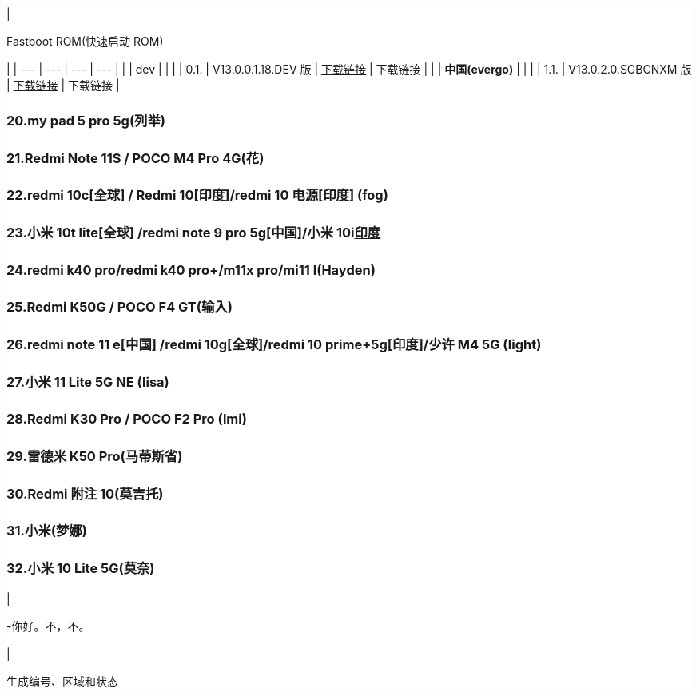  | 

Fastboot ROM(快速启动 ROM)

 |
| --- | --- | --- | --- |
|  | dev |  |  |
| 0.1. | V13.0.0.1.18.DEV 版 | [下载链接](https://bigota.d.miui.com/V13.0.0.1.18.DEV/miui_EVERGO_V13.0.0.1.18.DEV_a6e3ede657_12.0.zip) | 下载链接 |
|  | **中国(evergo)** |  |  |
| 1.1. | V13.0.2.0.SGBCNXM 版 | [下载链接](https://bigota.d.miui.com/V13.0.2.0.SGBCNXM/miui_EVERGO_V13.0.2.0.SGBCNXM_ffc4488770_12.0.zip) | 下载链接 |

### 20.my pad 5 pro 5g(列举)

### 21.Redmi Note 11S / POCO M4 Pro 4G(花)

### 22.redmi 10c[全球] / Redmi 10[印度]/redmi 10 电源[印度] (fog)

### 23.小米 10t lite[全球] /redmi note 9 pro 5g[中国]/小米 10i[印度](高更)

### 24.redmi k40 pro/redmi k40 pro+/m11x pro/mi11 I(Hayden)

### 25.Redmi K50G / POCO F4 GT(输入)

### 26.redmi note 11 e[中国] /redmi 10g[全球]/redmi 10 prime+5g[印度]/少许 M4 5G (light)

### 27.小米 11 Lite 5G NE (lisa)

### 28.Redmi K30 Pro / POCO F2 Pro (lmi)

### 29.雷德米 K50 Pro(马蒂斯省)

### 30.Redmi 附注 10(莫吉托)

### 31.小米(梦娜)

### 32.小米 10 Lite 5G(莫奈)

| 

-你好。不，不。

 | 

生成编号、区域和状态
